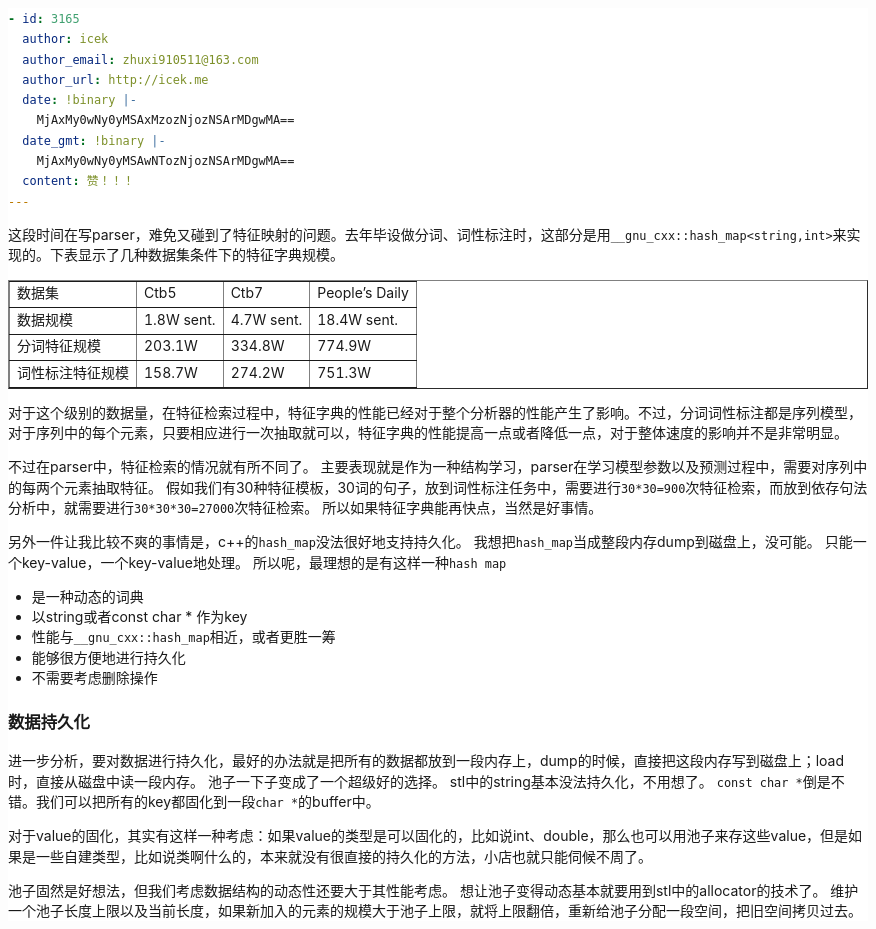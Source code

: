 ```yaml
- id: 3165
  author: icek
  author_email: zhuxi910511@163.com
  author_url: http://icek.me
  date: !binary |-
    MjAxMy0wNy0yMSAxMzozNjozNSArMDgwMA==
  date_gmt: !binary |-
    MjAxMy0wNy0yMSAwNTozNjozNSArMDgwMA==
  content: 赞！！！
---
```


这段时间在写parser，难免又碰到了特征映射的问题。去年毕设做分词、词性标注时，这部分是用`__gnu_cxx::hash_map<string,int>`来实现的。下表显示了几种数据集条件下的特征字典规模。

<table width="100%" border="1">
<tr><td>数据集</td><td>Ctb5</td><td>Ctb7</td><td>People’s Daily</td></tr>
<tr><td>数据规模</td><td>1.8W sent.</td><td>4.7W sent.</td><td>18.4W sent.</td></tr>
<tr><td>分词特征规模</td><td>203.1W</td><td>334.8W</td><td>774.9W</td></tr>
<tr><td>词性标注特征规模</td><td>158.7W</td><td>274.2W</td><td>751.3W</td></tr>
</table>

对于这个级别的数据量，在特征检索过程中，特征字典的性能已经对于整个分析器的性能产生了影响。不过，分词词性标注都是序列模型，对于序列中的每个元素，只要相应进行一次抽取就可以，特征字典的性能提高一点或者降低一点，对于整体速度的影响并不是非常明显。

不过在parser中，特征检索的情况就有所不同了。
主要表现就是作为一种结构学习，parser在学习模型参数以及预测过程中，需要对序列中的每两个元素抽取特征。
假如我们有30种特征模板，30词的句子，放到词性标注任务中，需要进行`30*30=900`次特征检索，而放到依存句法分析中，就需要进行`30*30*30=27000`次特征检索。
所以如果特征字典能再快点，当然是好事情。

另外一件让我比较不爽的事情是，c++的`hash_map`没法很好地支持持久化。
我想把`hash_map`当成整段内存dump到磁盘上，没可能。
只能一个key-value，一个key-value地处理。
所以呢，最理想的是有这样一种`hash map`

* 是一种动态的词典
* 以string或者const char * 作为key
* 性能与`__gnu_cxx::hash_map`相近，或者更胜一筹
* 能够很方便地进行持久化
* 不需要考虑删除操作


### 数据持久化

进一步分析，要对数据进行持久化，最好的办法就是把所有的数据都放到一段内存上，dump的时候，直接把这段内存写到磁盘上；load时，直接从磁盘中读一段内存。
池子一下子变成了一个超级好的选择。
stl中的string基本没法持久化，不用想了。
`const char *`倒是不错。我们可以把所有的key都固化到一段`char *`的buffer中。

对于value的固化，其实有这样一种考虑：如果value的类型是可以固化的，比如说int、double，那么也可以用池子来存这些value，但是如果是一些自建类型，比如说类啊什么的，本来就没有很直接的持久化的方法，小店也就只能伺候不周了。

池子固然是好想法，但我们考虑数据结构的动态性还要大于其性能考虑。
想让池子变得动态基本就要用到stl中的allocator的技术了。
维护一个池子长度上限以及当前长度，如果新加入的元素的规模大于池子上限，就将上限翻倍，重新给池子分配一段空间，把旧空间拷贝过去。
